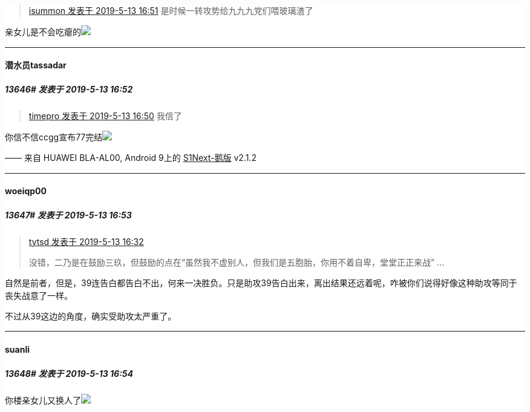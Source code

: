 

<blockquote><a href="httphttps://bbs.saraba1st.com/2b/forum.php?mod=redirect&amp;goto=findpost&amp;pid=43676459&amp;ptid=1552818" target="_blank">isummon 发表于 2019-5-13 16:51</a>
是时候一转攻势给九九九党们喂玻璃渣了</blockquote>
亲女儿是不会吃瘪的<img src="https://static.saraba1st.com/image/smiley/carton2017/291.gif" referrerpolicy="no-referrer">







-----

####  潜水员tassadar  
##### 13646#       发表于 2019-5-13 16:52



<blockquote><a href="httphttps://bbs.saraba1st.com/2b/forum.php?mod=redirect&amp;goto=findpost&amp;pid=43676450&amp;ptid=1552818" target="_blank">timepro 发表于 2019-5-13 16:50</a>
我信了</blockquote>
你信不信ccgg宣布77完结<img src="https://static.saraba1st.com/image/smiley/carton2017/283.png" referrerpolicy="no-referrer">

—— 来自 HUAWEI BLA-AL00, Android 9上的 [S1Next-鹅版](https://github.com/ykrank/S1-Next/releases) v2.1.2







-----

####  woeiqp00  
##### 13647#       发表于 2019-5-13 16:53



<blockquote><a href="httphttps://bbs.saraba1st.com/2b/forum.php?mod=redirect&amp;goto=findpost&amp;pid=43676166&amp;ptid=1552818" target="_blank">tytsd 发表于 2019-5-13 16:32</a>

没错，二乃是在鼓励三玖，但鼓励的点在“虽然我不虚别人，但我们是五胞胎，你用不着自卑，堂堂正正来战” ...</blockquote>
自然是前者，但是，39连告白都告白不出，何来一决胜负。只是助攻39告白出来，离出结果还远着呢，咋被你们说得好像这种助攻等同于丧失战意了一样。

不过从39这边的角度，确实受助攻太严重了。







-----

####  suanli  
##### 13648#       发表于 2019-5-13 16:54




你楼亲女儿又换人了<img src="https://static.saraba1st.com/image/smiley/face2017/125.png" referrerpolicy="no-referrer">

